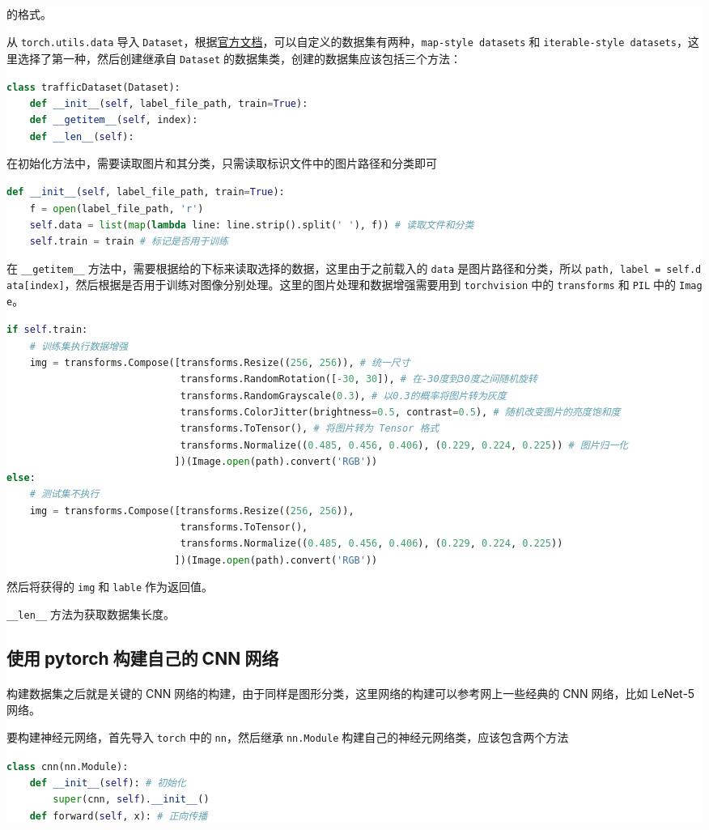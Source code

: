 的格式。

从 `torch.utils.data` 导入 `Dataset`，根据[官方文档](https://pytorch.org/docs/stable/data.html)，可以自定义的数据集有两种，`map-style datasets` 和 `iterable-style datasets`，这里选择了第一种，然后创建继承自 `Dataset` 的数据集类，创建的数据集应该包括三个方法：

```python
class trafficDataset(Dataset):
    def __init__(self, label_file_path, train=True):
    def __getitem__(self, index):
    def __len__(self):
```

在初始化方法中，需要读取图片和其分类，只需读取标识文件中的图片路径和分类即可

```python
def __init__(self, label_file_path, train=True):
    f = open(label_file_path, 'r')
    self.data = list(map(lambda line: line.strip().split(' '), f)) # 读取文件和分类
    self.train = train # 标记是否用于训练
```

在 `__getitem__` 方法中，需要根据给的下标来读取选择的数据，这里由于之前载入的 `data` 是图片路径和分类，所以 `path, label = self.data[index]`，然后根据是否用于训练对图像分别处理。这里的图片处理和数据增强需要用到 `torchvision` 中的 `transforms` 和 `PIL` 中的 `Image`。

```python
if self.train:
    # 训练集执行数据增强
    img = transforms.Compose([transforms.Resize((256, 256)), # 统一尺寸
                              transforms.RandomRotation([-30, 30]), # 在-30度到30度之间随机旋转
                              transforms.RandomGrayscale(0.3), # 以0.3的概率将图片转为灰度
                              transforms.ColorJitter(brightness=0.5, contrast=0.5), # 随机改变图片的亮度饱和度
                              transforms.ToTensor(), # 将图片转为 Tensor 格式
                              transforms.Normalize((0.485, 0.456, 0.406), (0.229, 0.224, 0.225)) # 图片归一化 
                             ])(Image.open(path).convert('RGB'))
else:
    # 测试集不执行
    img = transforms.Compose([transforms.Resize((256, 256)),
                              transforms.ToTensor(),
                              transforms.Normalize((0.485, 0.456, 0.406), (0.229, 0.224, 0.225))
                             ])(Image.open(path).convert('RGB'))
```

然后将获得的 `img` 和 `lable` 作为返回值。

`__len__` 方法为获取数据集长度。

## 使用 pytorch 构建自己的 CNN 网络

构建数据集之后就是关键的 CNN 网络的构建，由于同样是图形分类，这里网络的构建可以参考网上一些经典的 CNN 网络，比如 LeNet-5 网络。

要构建神经元网络，首先导入 `torch` 中的 `nn`，然后继承 `nn.Module` 构建自己的神经元网络类，应该包含两个方法

``` python
class cnn(nn.Module):
    def __init__(self): # 初始化
        super(cnn, self).__init__()
	def forward(self, x): # 正向传播
```

